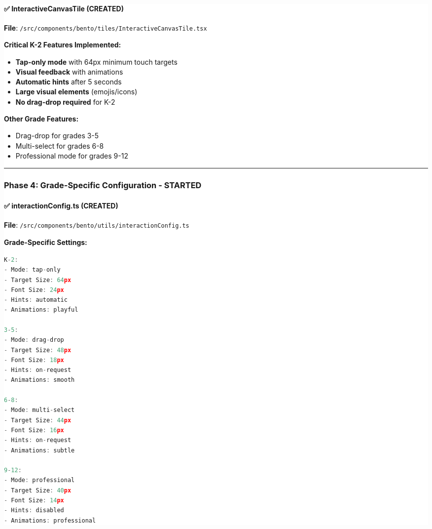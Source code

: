 #### ✅ InteractiveCanvasTile (CREATED)
**File**: `/src/components/bento/tiles/InteractiveCanvasTile.tsx`

**Critical K-2 Features Implemented:**
- **Tap-only mode** with 64px minimum touch targets
- **Visual feedback** with animations
- **Automatic hints** after 5 seconds
- **Large visual elements** (emojis/icons)
- **No drag-drop required** for K-2

**Other Grade Features:**
- Drag-drop for grades 3-5
- Multi-select for grades 6-8
- Professional mode for grades 9-12

---

### Phase 4: Grade-Specific Configuration - STARTED

#### ✅ interactionConfig.ts (CREATED)
**File**: `/src/components/bento/utils/interactionConfig.ts`

**Grade-Specific Settings:**
```typescript
K-2:
- Mode: tap-only
- Target Size: 64px
- Font Size: 24px
- Hints: automatic
- Animations: playful

3-5:
- Mode: drag-drop
- Target Size: 48px
- Font Size: 18px
- Hints: on-request
- Animations: smooth

6-8:
- Mode: multi-select
- Target Size: 44px
- Font Size: 16px
- Hints: on-request
- Animations: subtle

9-12:
- Mode: professional
- Target Size: 40px
- Font Size: 14px
- Hints: disabled
- Animations: professional
```
